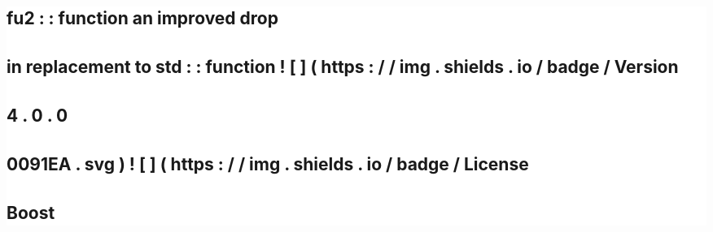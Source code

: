 #
fu2
:
:
function
an
improved
drop
-
in
replacement
to
std
:
:
function
!
[
]
(
https
:
/
/
img
.
shields
.
io
/
badge
/
Version
-
4
.
0
.
0
-
0091EA
.
svg
)
!
[
]
(
https
:
/
/
img
.
shields
.
io
/
badge
/
License
-
Boost
-